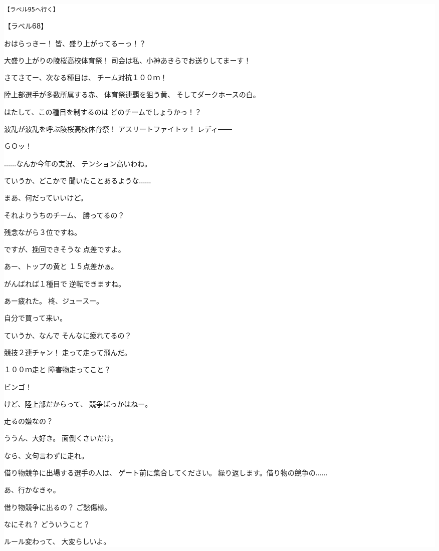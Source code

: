     【ラベル95へ行く】



【ラベル68】

おはらっきー！ 皆、盛り上がってるーっ！？

大盛り上がりの陵桜高校体育祭！ 司会は私、小神あきらでお送りしてまーす！

さてさてー、次なる種目は、 チーム対抗１００ｍ！

陸上部選手が多数所属する赤、 体育祭連覇を狙う黄、 そしてダークホースの白。

はたして、この種目を制するのは どのチームでしょうかっ！？

波乱が波乱を呼ぶ陵桜高校体育祭！ アスリートファイトッ！ レディ――

ＧＯッ！

……なんか今年の実況、 テンション高いわね。

ていうか、どこかで 聞いたことあるような……

まあ、何だっていいけど。

それよりうちのチーム、 勝ってるの？

残念ながら３位ですね。

ですが、挽回できそうな 点差ですよ。

あー、トップの黄と １５点差かぁ。

がんばれば１種目で 逆転できますね。

あー疲れた。 柊、ジュースー。

自分で買って来い。

ていうか、なんで そんなに疲れてるの？

競技２連チャン！ 走って走って飛んだ。

１００ｍ走と 障害物走ってこと？

ビンゴ！

けど、陸上部だからって、 競争ばっかはねー。

走るの嫌なの？

ううん、大好き。 面倒くさいだけ。

なら、文句言わずに走れ。

借り物競争に出場する選手の人は、 ゲート前に集合してください。 繰り返します。借り物の競争の……

あ、行かなきゃ。

借り物競争に出るの？ ご愁傷様。

なにそれ？ どういうこと？

ルール変わって、 大変らしいよ。
